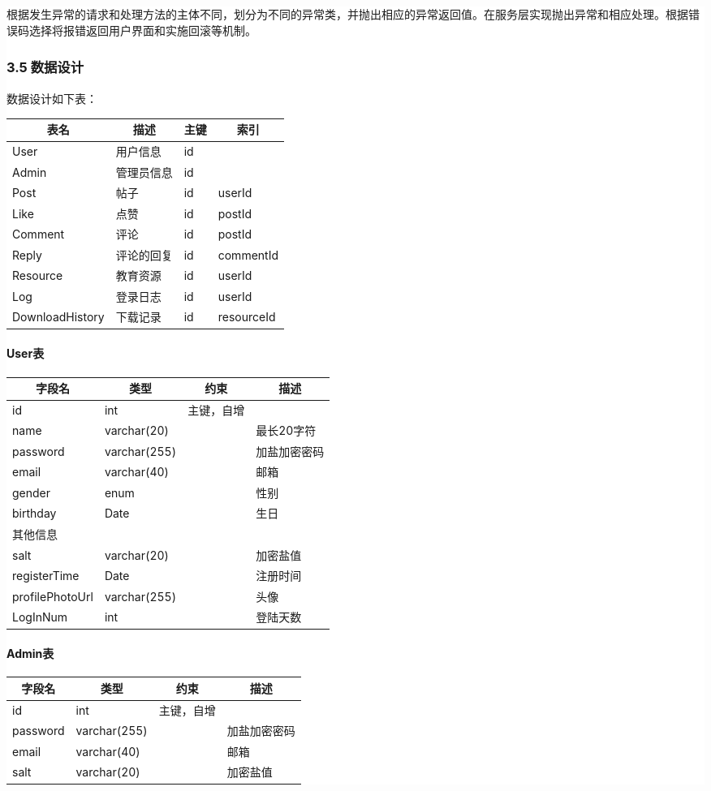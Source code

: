 ​		根据发生异常的请求和处理方法的主体不同，划分为不同的异常类，并抛出相应的异常返回值。在服务层实现抛出异常和相应处理。根据错误码选择将报错返回用户界面和实施回滚等机制。

### 3.5 数据设计

数据设计如下表：

| 表名            | 描述       | 主键 | 索引       |
| --------------- | ---------- | ---- | ---------- |
| User            | 用户信息   | id   |            |
| Admin           | 管理员信息 | id   |            |
| Post            | 帖子       | id   | userId     |
| Like            | 点赞       | id   | postId     |
| Comment         | 评论       | id   | postId     |
| Reply           | 评论的回复 | id   | commentId  |
| Resource        | 教育资源   | id   | userId     |
| Log             | 登录日志   | id   | userId     |
| DownloadHistory | 下载记录   | id   | resourceId |

#### User表

| 字段名          | 类型         | 约束       | 描述         |
| --------------- | ------------ | ---------- | ------------ |
| id              | int          | 主键，自增 |              |
| name            | varchar(20)  |            | 最长20字符   |
| password        | varchar(255) |            | 加盐加密密码 |
| email           | varchar(40)  |            | 邮箱         |
| gender          | enum         |            | 性别         |
| birthday        | Date         |            | 生日         |
| 其他信息        |              |            |              |
| salt            | varchar(20)  |            | 加密盐值     |
| registerTime    | Date         |            | 注册时间     |
| profilePhotoUrl | varchar(255) |            | 头像         |
| LogInNum        | int          |            | 登陆天数     |

#### Admin表

| 字段名   | 类型         | 约束       | 描述         |
| -------- | ------------ | ---------- | ------------ |
| id       | int          | 主键，自增 |              |
| password | varchar(255) |            | 加盐加密密码 |
| email    | varchar(40)  |            | 邮箱         |
| salt     | varchar(20)  |            | 加密盐值     |
